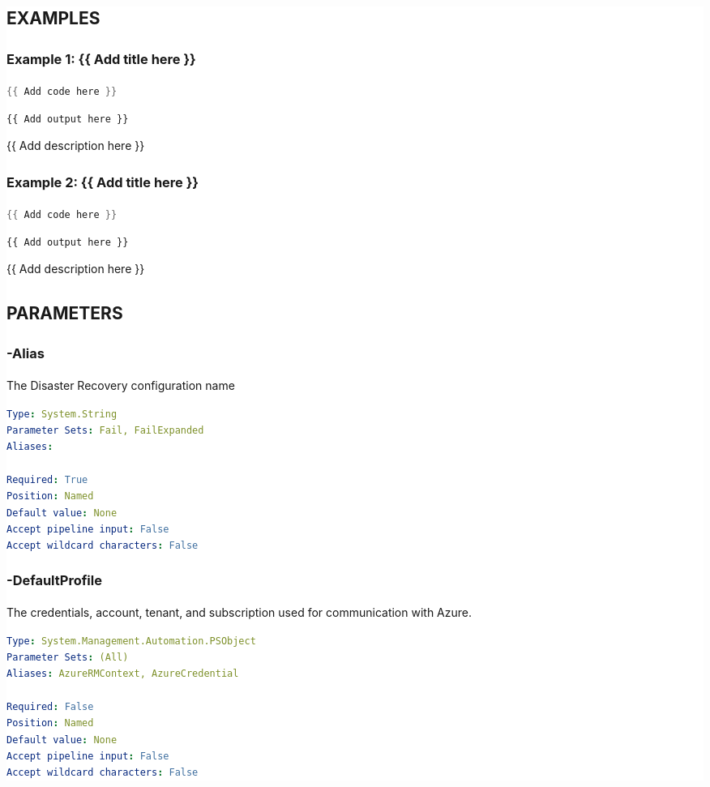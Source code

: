 ## EXAMPLES

### Example 1: {{ Add title here }}
```powershell
{{ Add code here }}
```

```output
{{ Add output here }}
```

{{ Add description here }}

### Example 2: {{ Add title here }}
```powershell
{{ Add code here }}
```

```output
{{ Add output here }}
```

{{ Add description here }}

## PARAMETERS

### -Alias
The Disaster Recovery configuration name

```yaml
Type: System.String
Parameter Sets: Fail, FailExpanded
Aliases:

Required: True
Position: Named
Default value: None
Accept pipeline input: False
Accept wildcard characters: False
```

### -DefaultProfile
The credentials, account, tenant, and subscription used for communication with Azure.

```yaml
Type: System.Management.Automation.PSObject
Parameter Sets: (All)
Aliases: AzureRMContext, AzureCredential

Required: False
Position: Named
Default value: None
Accept pipeline input: False
Accept wildcard characters: False
```
